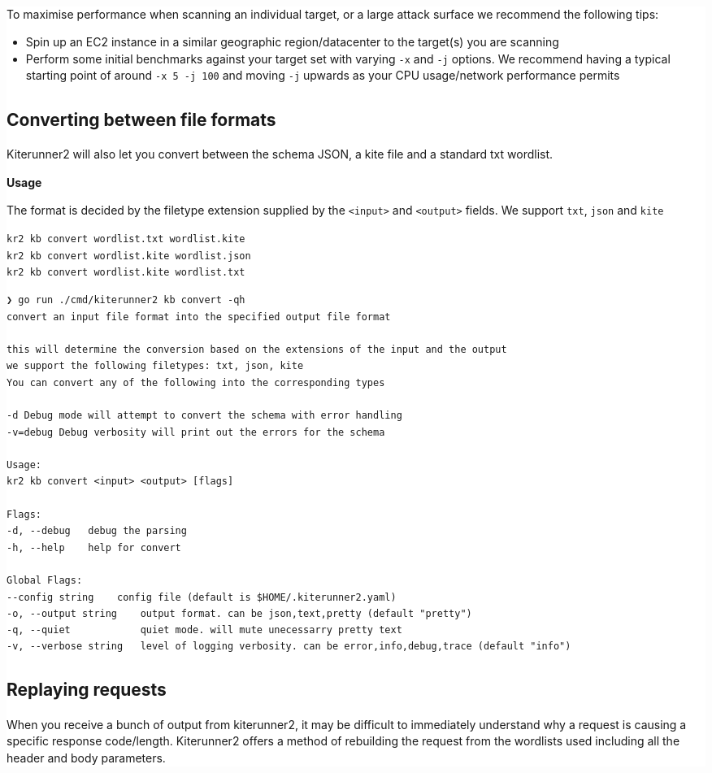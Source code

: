To maximise performance when scanning an individual target, or a large attack surface we recommend the following tips:
- Spin up an EC2 instance in a similar geographic region/datacenter to the target(s) you are scanning
- Perform some initial benchmarks against your target set with varying `-x` and `-j` options. We recommend having a typical starting point of around `-x 5 -j 100` and moving `-j` upwards as your CPU usage/network performance permits

## Converting between file formats

Kiterunner2 will also let you convert between the schema JSON, a kite file and a standard txt wordlist.

**Usage**

The format is decided by the filetype extension supplied by the `<input>` and `<output>` fields. We support `txt`, `json` and `kite`
```bash
kr2 kb convert wordlist.txt wordlist.kite
kr2 kb convert wordlist.kite wordlist.json
kr2 kb convert wordlist.kite wordlist.txt
```
```
❯ go run ./cmd/kiterunner2 kb convert -qh
convert an input file format into the specified output file format

this will determine the conversion based on the extensions of the input and the output
we support the following filetypes: txt, json, kite
You can convert any of the following into the corresponding types

-d Debug mode will attempt to convert the schema with error handling
-v=debug Debug verbosity will print out the errors for the schema

Usage:
kr2 kb convert <input> <output> [flags]

Flags:
-d, --debug   debug the parsing
-h, --help    help for convert

Global Flags:
--config string    config file (default is $HOME/.kiterunner2.yaml)
-o, --output string    output format. can be json,text,pretty (default "pretty")
-q, --quiet            quiet mode. will mute unecessarry pretty text
-v, --verbose string   level of logging verbosity. can be error,info,debug,trace (default "info")
```

## Replaying requests

When you receive a bunch of output from kiterunner2, it may be difficult to immediately understand why a request is
causing a specific response code/length. Kiterunner2 offers a method of rebuilding the request from the wordlists used
including all the header and body parameters.
